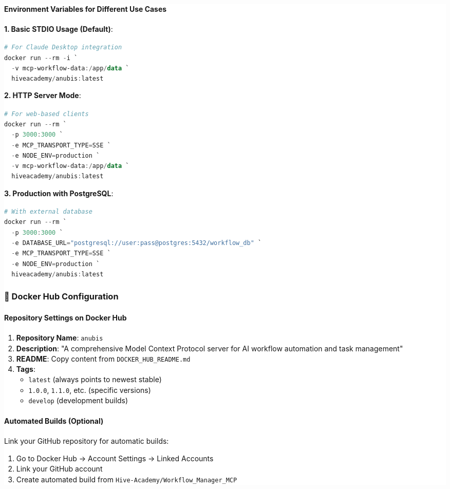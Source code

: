 #### Environment Variables for Different Use Cases

**1. Basic STDIO Usage (Default)**:

```powershell
# For Claude Desktop integration
docker run --rm -i `
  -v mcp-workflow-data:/app/data `
  hiveacademy/anubis:latest
```

**2. HTTP Server Mode**:

```powershell
# For web-based clients
docker run --rm `
  -p 3000:3000 `
  -e MCP_TRANSPORT_TYPE=SSE `
  -e NODE_ENV=production `
  -v mcp-workflow-data:/app/data `
  hiveacademy/anubis:latest
```

**3. Production with PostgreSQL**:

```powershell
# With external database
docker run --rm `
  -p 3000:3000 `
  -e DATABASE_URL="postgresql://user:pass@postgres:5432/workflow_db" `
  -e MCP_TRANSPORT_TYPE=SSE `
  -e NODE_ENV=production `
  hiveacademy/anubis:latest
```

### 📝 Docker Hub Configuration

#### Repository Settings on Docker Hub

1. **Repository Name**: `anubis`
2. **Description**: "A comprehensive Model Context Protocol server for AI workflow automation and task management"
3. **README**: Copy content from `DOCKER_HUB_README.md`
4. **Tags**:
   - `latest` (always points to newest stable)
   - `1.0.0`, `1.1.0`, etc. (specific versions)
   - `develop` (development builds)

#### Automated Builds (Optional)

Link your GitHub repository for automatic builds:

1. Go to Docker Hub → Account Settings → Linked Accounts
2. Link your GitHub account
3. Create automated build from `Hive-Academy/Workflow_Manager_MCP`
